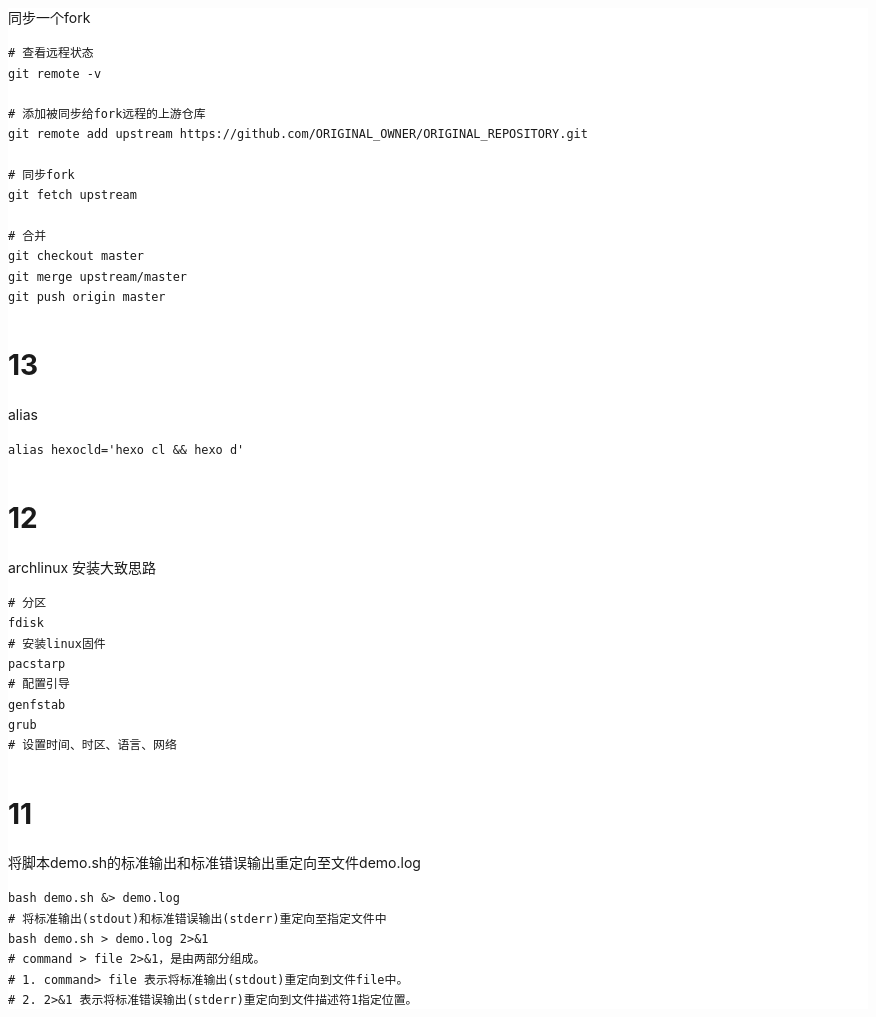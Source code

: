 同步一个fork

```
# 查看远程状态
git remote -v

# 添加被同步给fork远程的上游仓库
git remote add upstream https://github.com/ORIGINAL_OWNER/ORIGINAL_REPOSITORY.git

# 同步fork 
git fetch upstream

# 合并
git checkout master
git merge upstream/master
git push origin master
```


# 13

alias

```
alias hexocld='hexo cl && hexo d'
```

# 12

archlinux 安装大致思路

```
# 分区
fdisk
# 安装linux固件
pacstarp
# 配置引导
genfstab
grub
# 设置时间、时区、语言、网络
```

# 11

将脚本demo.sh的标准输出和标准错误输出重定向至文件demo.log

```
bash demo.sh &> demo.log
# 将标准输出(stdout)和标准错误输出(stderr)重定向至指定文件中
bash demo.sh > demo.log 2>&1
# command > file 2>&1，是由两部分组成。
# 1. command> file 表示将标准输出(stdout)重定向到文件file中。
# 2. 2>&1 表示将标准错误输出(stderr)重定向到文件描述符1指定位置。
```
